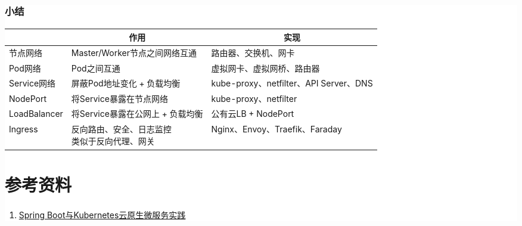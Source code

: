 ### 小结

|              | 作用                                               | 实现                                   |
| ------------ | -------------------------------------------------- | -------------------------------------- |
| 节点网络     | Master/Worker节点之间网络互通                      | 路由器、交换机、网卡                   |
| Pod网络      | Pod之间互通                                        | 虚拟网卡、虚拟网桥、路由器             |
| Service网络  | 屏蔽Pod地址变化 + 负载均衡                         | kube-proxy、netfilter、API Server、DNS |
| NodePort     | 将Service暴露在节点网络                            | kube-proxy、netfilter                  |
| LoadBalancer | 将Service暴露在公网上 + 负载均衡                   | 公有云LB + NodePort                    |
| Ingress      | 反向路由、安全、日志监控<br />类似于反向代理、网关 | Nginx、Envoy、Traefik、Faraday         |

# 参考资料

1. [Spring Boot与Kubernetes云原生微服务实践](https://time.geekbang.org/course/intro/100031401)
